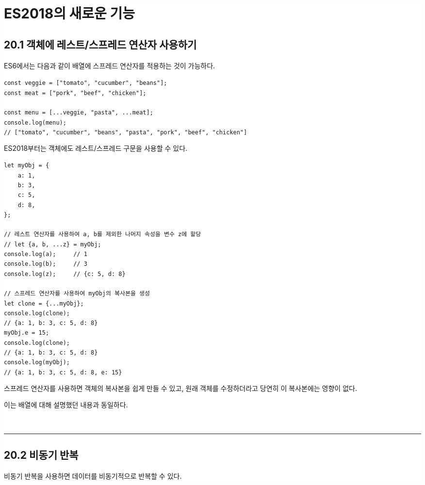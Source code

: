 # ES2018의 새로운 기능

## 20.1 객체에 레스트/스프레드 연산자 사용하기

ES6에서는 다음과 같이 배열에 스프레드 연산자를 적용하는 것이 가능하다.

```
const veggie = ["tomato", "cucumber", "beans"];
const meat = ["pork", "beef", "chicken"];

const menu = [...veggie, "pasta", ...meat];
console.log(menu);
// ["tomato", "cucumber", "beans", "pasta", "pork", "beef", "chicken"]
```

ES2018부터는 객체에도 레스트/스프레드 구문을 사용할 수 있다.

```
let myObj = {
    a: 1,
    b: 3,
    c: 5,
    d: 8,
};

// 레스트 연산자를 사용하여 a, b를 제외한 나머지 속성을 변수 z에 할당
// let {a, b, ...z} = myObj;
console.log(a);     // 1
console.log(b);     // 3
console.log(z);     // {c: 5, d: 8}

// 스프레드 연산자를 사용하여 myObj의 복사본을 생성
let clone = {...myObj};
console.log(clone);
// {a: 1, b: 3, c: 5, d: 8}
myObj.e = 15;
console.log(clone);
// {a: 1, b: 3, c: 5, d: 8}
console.log(myObj);
// {a: 1, b: 3, c: 5, d: 8, e: 15}
```

스프레드 연산자를 사용하면 객체의 복사본을 쉽게 만들 수 있고, 원래 객체를 수정하더라고 당연히 이 복사본에는 영향이 없다.

이는 배열에 대해 설명했던 내용과 동일하다.

<br>

---

## 20.2 비동기 반복

비동기 반복을 사용하면 데이터를 비동기적으로 반복할 수 있다.
